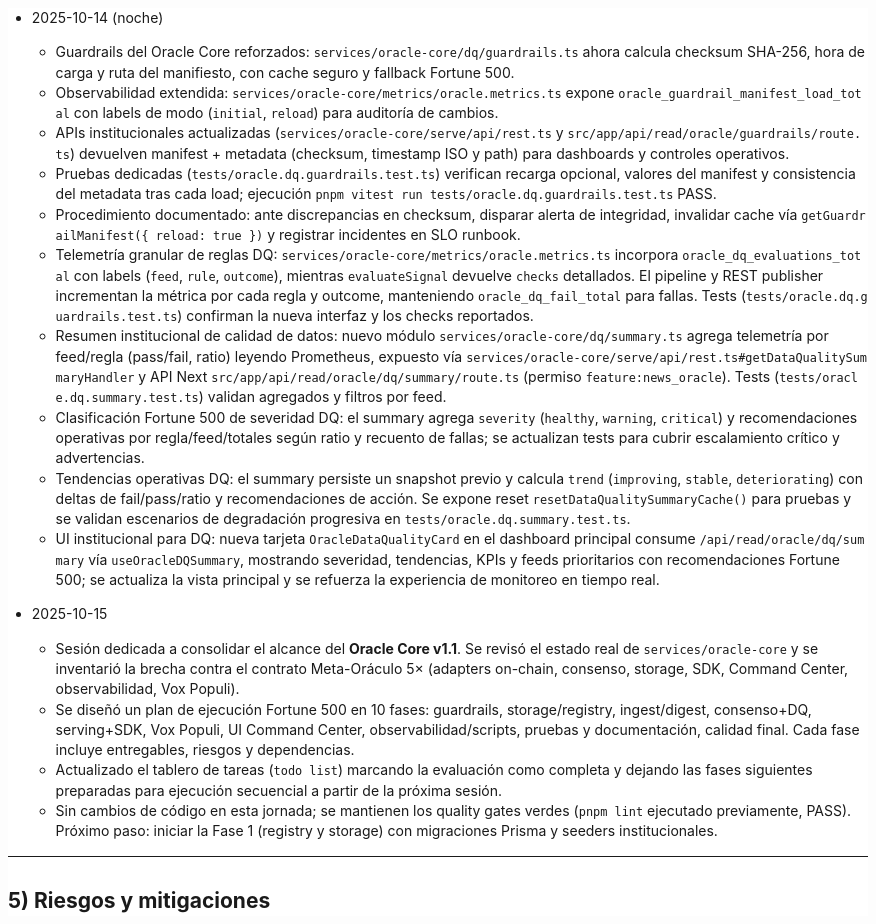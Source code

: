 - 2025-10-14 (noche)
  - Guardrails del Oracle Core reforzados: `services/oracle-core/dq/guardrails.ts` ahora calcula checksum SHA-256, hora de carga y ruta del manifiesto, con cache seguro y fallback Fortune 500.
  - Observabilidad extendida: `services/oracle-core/metrics/oracle.metrics.ts` expone `oracle_guardrail_manifest_load_total` con labels de modo (`initial`, `reload`) para auditoría de cambios.
  - APIs institucionales actualizadas (`services/oracle-core/serve/api/rest.ts` y `src/app/api/read/oracle/guardrails/route.ts`) devuelven manifest + metadata (checksum, timestamp ISO y path) para dashboards y controles operativos.
  - Pruebas dedicadas (`tests/oracle.dq.guardrails.test.ts`) verifican recarga opcional, valores del manifest y consistencia del metadata tras cada load; ejecución `pnpm vitest run tests/oracle.dq.guardrails.test.ts` PASS.
  - Procedimiento documentado: ante discrepancias en checksum, disparar alerta de integridad, invalidar cache vía `getGuardrailManifest({ reload: true })` y registrar incidentes en SLO runbook.
  - Telemetría granular de reglas DQ: `services/oracle-core/metrics/oracle.metrics.ts` incorpora `oracle_dq_evaluations_total` con labels (`feed`, `rule`, `outcome`), mientras `evaluateSignal` devuelve `checks` detallados. El pipeline y REST publisher incrementan la métrica por cada regla y outcome, manteniendo `oracle_dq_fail_total` para fallas. Tests (`tests/oracle.dq.guardrails.test.ts`) confirman la nueva interfaz y los checks reportados.
  - Resumen institucional de calidad de datos: nuevo módulo `services/oracle-core/dq/summary.ts` agrega telemetría por feed/regla (pass/fail, ratio) leyendo Prometheus, expuesto vía `services/oracle-core/serve/api/rest.ts#getDataQualitySummaryHandler` y API Next `src/app/api/read/oracle/dq/summary/route.ts` (permiso `feature:news_oracle`). Tests (`tests/oracle.dq.summary.test.ts`) validan agregados y filtros por feed.
  - Clasificación Fortune 500 de severidad DQ: el summary agrega `severity` (`healthy`, `warning`, `critical`) y recomendaciones operativas por regla/feed/totales según ratio y recuento de fallas; se actualizan tests para cubrir escalamiento crítico y advertencias.
  - Tendencias operativas DQ: el summary persiste un snapshot previo y calcula `trend` (`improving`, `stable`, `deteriorating`) con deltas de fail/pass/ratio y recomendaciones de acción. Se expone reset `resetDataQualitySummaryCache()` para pruebas y se validan escenarios de degradación progresiva en `tests/oracle.dq.summary.test.ts`.
  - UI institucional para DQ: nueva tarjeta `OracleDataQualityCard` en el dashboard principal consume `/api/read/oracle/dq/summary` vía `useOracleDQSummary`, mostrando severidad, tendencias, KPIs y feeds prioritarios con recomendaciones Fortune 500; se actualiza la vista principal y se refuerza la experiencia de monitoreo en tiempo real.

- 2025-10-15
  - Sesión dedicada a consolidar el alcance del **Oracle Core v1.1**. Se revisó el estado real de `services/oracle-core` y se inventarió la brecha contra el contrato Meta-Oráculo 5× (adapters on-chain, consenso, storage, SDK, Command Center, observabilidad, Vox Populi).
  - Se diseñó un plan de ejecución Fortune 500 en 10 fases: guardrails, storage/registry, ingest/digest, consenso+DQ, serving+SDK, Vox Populi, UI Command Center, observabilidad/scripts, pruebas y documentación, calidad final. Cada fase incluye entregables, riesgos y dependencias.
  - Actualizado el tablero de tareas (`todo list`) marcando la evaluación como completa y dejando las fases siguientes preparadas para ejecución secuencial a partir de la próxima sesión.
  - Sin cambios de código en esta jornada; se mantienen los quality gates verdes (`pnpm lint` ejecutado previamente, PASS). Próximo paso: iniciar la Fase 1 (registry y storage) con migraciones Prisma y seeders institucionales.

---

## 5) Riesgos y mitigaciones
